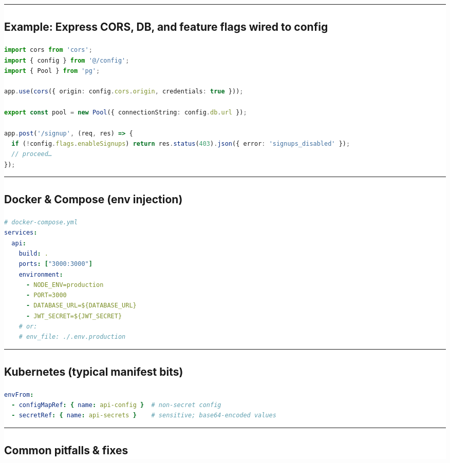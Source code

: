 ------

## Example: Express CORS, DB, and feature flags wired to config

```ts
import cors from 'cors';
import { config } from '@/config';
import { Pool } from 'pg';

app.use(cors({ origin: config.cors.origin, credentials: true }));

export const pool = new Pool({ connectionString: config.db.url });

app.post('/signup', (req, res) => {
  if (!config.flags.enableSignups) return res.status(403).json({ error: 'signups_disabled' });
  // proceed…
});
```

------

## Docker & Compose (env injection)

```yaml
# docker-compose.yml
services:
  api:
    build: .
    ports: ["3000:3000"]
    environment:
      - NODE_ENV=production
      - PORT=3000
      - DATABASE_URL=${DATABASE_URL}
      - JWT_SECRET=${JWT_SECRET}
    # or:
    # env_file: ./.env.production
```

------

## Kubernetes (typical manifest bits)

```yaml
envFrom:
  - configMapRef: { name: api-config }  # non-secret config
  - secretRef: { name: api-secrets }    # sensitive; base64-encoded values
```

------

## Common pitfalls & fixes
